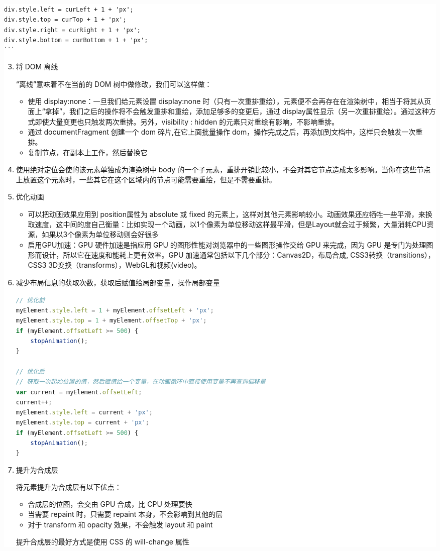     div.style.left = curLeft + 1 + 'px';
    div.style.top = curTop + 1 + 'px';
    div.style.right = curRight + 1 + 'px';
    div.style.bottom = curBottom + 1 + 'px';
    ```

3. 将 DOM 离线

    “离线”意味着不在当前的 DOM 树中做修改，我们可以这样做：

    + 使用 display:none：一旦我们给元素设置 display:none 时（只有一次重排重绘），元素便不会再存在在渲染树中，相当于将其从页面上“拿掉”，我们之后的操作将不会触发重排和重绘，添加足够多的变更后，通过 display属性显示（另一次重排重绘）。通过这种方式即使大量变更也只触发两次重排。另外，visibility : hidden 的元素只对重绘有影响，不影响重排。
    + 通过 documentFragment 创建一个 dom 碎片,在它上面批量操作 dom，操作完成之后，再添加到文档中，这样只会触发一次重排。
    + 复制节点，在副本上工作，然后替换它

4. 使用绝对定位会使的该元素单独成为渲染树中 body 的一个子元素，重排开销比较小，不会对其它节点造成太多影响。当你在这些节点上放置这个元素时，一些其它在这个区域内的节点可能需要重绘，但是不需要重排。
5. 优化动画

    + 可以把动画效果应用到 position属性为 absolute 或 fixed 的元素上，这样对其他元素影响较小。动画效果还应牺牲一些平滑，来换取速度，这中间的度自己衡量：比如实现一个动画，以1个像素为单位移动这样最平滑，但是Layout就会过于频繁，大量消耗CPU资源，如果以3个像素为单位移动则会好很多
    + 启用GPU加速：GPU 硬件加速是指应用 GPU 的图形性能对浏览器中的一些图形操作交给 GPU 来完成，因为 GPU 是专门为处理图形而设计，所以它在速度和能耗上更有效率。GPU 加速通常包括以下几个部分：Canvas2D，布局合成, CSS3转换（transitions），CSS3 3D变换（transforms），WebGL和视频(video)。
6. 减少布局信息的获取次数，获取后赋值给局部变量，操作局部变量

    ```js
    // 优化前
    myElement.style.left = 1 + myElement.offsetLeft + 'px';
    myElement.style.top = 1 + myElement.offsetTop + 'px';
    if (myElement.offsetLeft >= 500) {
        stopAnimation();
    }

    // 优化后
    // 获取一次起始位置的值，然后赋值给一个变量，在动画循环中直接使用变量不再查询偏移量
    var current = myElement.offsetLeft;
    current++;
    myElement.style.left = current + 'px';
    myElement.style.top = current + 'px';
    if (myElement.offsetLeft >= 500) {
        stopAnimation();
    }
    ```

7. 提升为合成层

    将元素提升为合成层有以下优点：

    + 合成层的位图，会交由 GPU 合成，比 CPU 处理要快
    + 当需要 repaint 时，只需要 repaint 本身，不会影响到其他的层
    + 对于 transform 和 opacity 效果，不会触发 layout 和 paint

    提升合成层的最好方式是使用 CSS 的 will-change 属性
